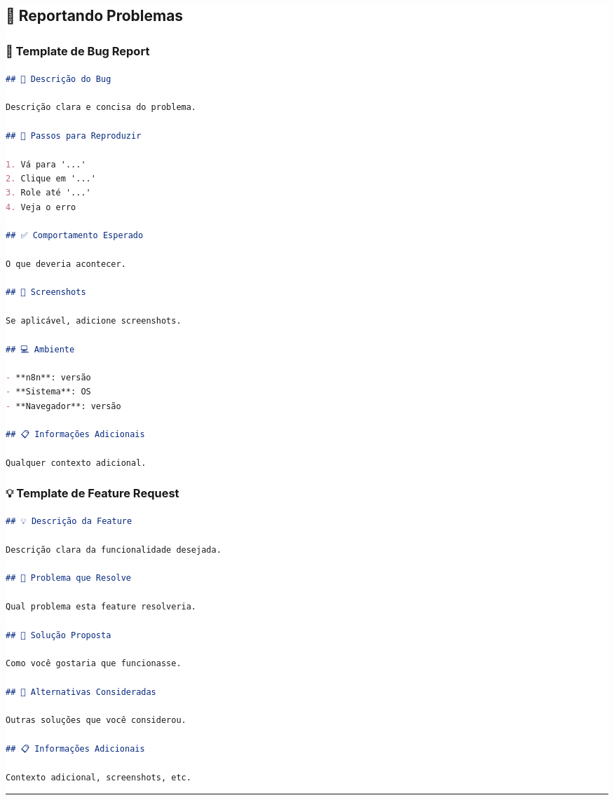 ## 🚨 Reportando Problemas

### 🐛 Template de Bug Report

```markdown
## 🐛 Descrição do Bug

Descrição clara e concisa do problema.

## 🔄 Passos para Reproduzir

1. Vá para '...'
2. Clique em '...'
3. Role até '...'
4. Veja o erro

## ✅ Comportamento Esperado

O que deveria acontecer.

## 📸 Screenshots

Se aplicável, adicione screenshots.

## 💻 Ambiente

- **n8n**: versão
- **Sistema**: OS
- **Navegador**: versão

## 📋 Informações Adicionais

Qualquer contexto adicional.
```

### 💡 Template de Feature Request

```markdown
## 💡 Descrição da Feature

Descrição clara da funcionalidade desejada.

## 🎯 Problema que Resolve

Qual problema esta feature resolveria.

## 💭 Solução Proposta

Como você gostaria que funcionasse.

## 🔄 Alternativas Consideradas

Outras soluções que você considerou.

## 📋 Informações Adicionais

Contexto adicional, screenshots, etc.
```

---